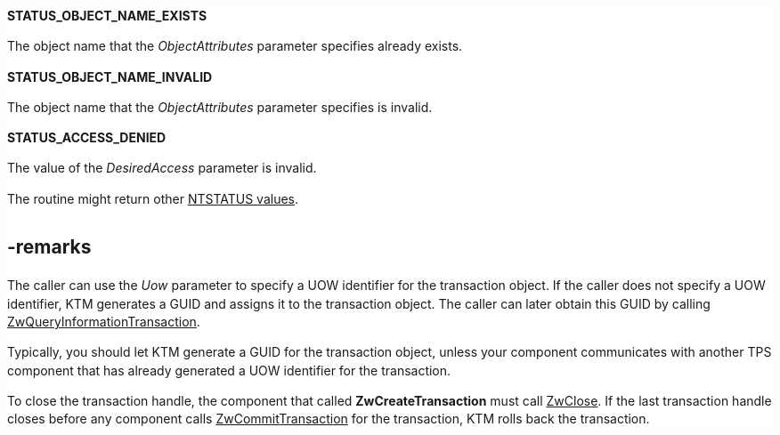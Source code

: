 </td>
</tr>
<tr>
<td width="40%">
<dl>
<dt><b>STATUS_OBJECT_NAME_EXISTS</b></dt>
</dl>
</td>
<td width="60%">
The object name that the <i>ObjectAttributes</i> parameter specifies already exists.

</td>
</tr>
<tr>
<td width="40%">
<dl>
<dt><b>STATUS_OBJECT_NAME_INVALID</b></dt>
</dl>
</td>
<td width="60%">
The object name that the <i>ObjectAttributes</i> parameter specifies is invalid.

</td>
</tr>
<tr>
<td width="40%">
<dl>
<dt><b>STATUS_ACCESS_DENIED</b></dt>
</dl>
</td>
<td width="60%">
The value of the <i>DesiredAccess</i> parameter is invalid.

</td>
</tr>
</table>
 

The routine might return other <a href="/windows-hardware/drivers/kernel/ntstatus-values">NTSTATUS values</a>.

## -remarks

The caller can use the <i>Uow</i> parameter to specify a UOW identifier for the transaction object. If the caller does not specify a UOW identifier, KTM generates a GUID and assigns it to the transaction object. The caller can later obtain this GUID by calling <a href="/windows-hardware/drivers/ddi/wdm/nf-wdm-ntqueryinformationtransaction">ZwQueryInformationTransaction</a>.

Typically, you should let KTM generate a GUID for the transaction object, unless your component communicates with another TPS component that has already generated a UOW identifier for the transaction.

To close the transaction handle, the component that called <b>ZwCreateTransaction</b> must call <a href="/windows-hardware/drivers/ddi/ntifs/nf-ntifs-ntclose">ZwClose</a>. If the last transaction handle closes before any component calls <a href="/windows-hardware/drivers/ddi/wdm/nf-wdm-ntcommittransaction">ZwCommitTransaction</a> for the transaction, KTM rolls back the transaction.
